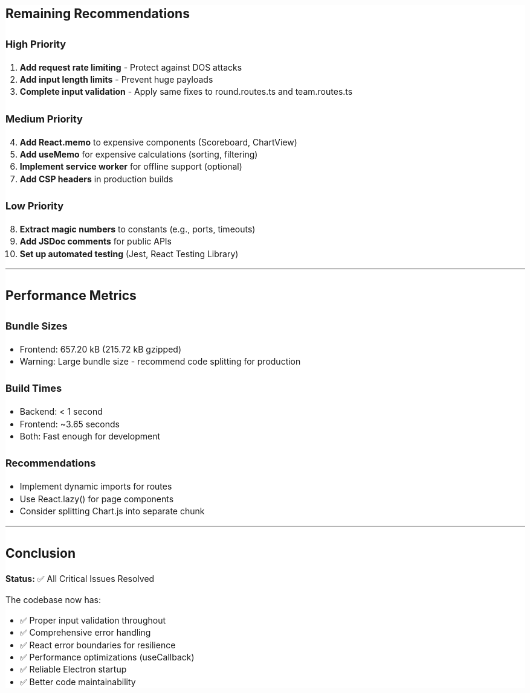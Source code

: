 
## Remaining Recommendations

### High Priority
1. **Add request rate limiting** - Protect against DOS attacks
2. **Add input length limits** - Prevent huge payloads
3. **Complete input validation** - Apply same fixes to round.routes.ts and team.routes.ts

### Medium Priority
4. **Add React.memo** to expensive components (Scoreboard, ChartView)
5. **Add useMemo** for expensive calculations (sorting, filtering)
6. **Implement service worker** for offline support (optional)
7. **Add CSP headers** in production builds

### Low Priority
8. **Extract magic numbers** to constants (e.g., ports, timeouts)
9. **Add JSDoc comments** for public APIs
10. **Set up automated testing** (Jest, React Testing Library)

---

## Performance Metrics

### Bundle Sizes
- Frontend: 657.20 kB (215.72 kB gzipped)
- Warning: Large bundle size - recommend code splitting for production

### Build Times
- Backend: < 1 second
- Frontend: ~3.65 seconds
- Both: Fast enough for development

### Recommendations
- Implement dynamic imports for routes
- Use React.lazy() for page components
- Consider splitting Chart.js into separate chunk

---

## Conclusion

**Status:** ✅ All Critical Issues Resolved

The codebase now has:
- ✅ Proper input validation throughout
- ✅ Comprehensive error handling
- ✅ React error boundaries for resilience
- ✅ Performance optimizations (useCallback)
- ✅ Reliable Electron startup
- ✅ Better code maintainability
